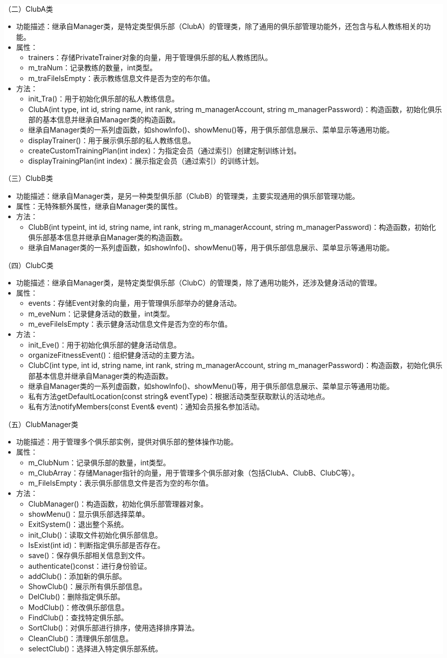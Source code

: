  （二）ClubA类
- 功能描述：继承自Manager类，是特定类型俱乐部（ClubA）的管理类，除了通用的俱乐部管理功能外，还包含与私人教练相关的功能。
- 属性：
    - trainers：存储PrivateTrainer对象的向量，用于管理俱乐部的私人教练团队。
    - m_traNum：记录教练的数量，int类型。
    - m_traFileIsEmpty：表示教练信息文件是否为空的布尔值。
- 方法：
    - init_Tra()：用于初始化俱乐部的私人教练信息。
    - ClubA(int type, int id, string name, int rank, string m_managerAccount, string m_managerPassword)：构造函数，初始化俱乐部的基本信息并继承自Manager类的构造函数。
    - 继承自Manager类的一系列虚函数，如showInfo()、showMenu()等，用于俱乐部信息展示、菜单显示等通用功能。
    - displayTrainer()：用于展示俱乐部的私人教练信息。
    - createCustomTrainingPlan(int index)：为指定会员（通过索引）创建定制训练计划。
    - displayTrainingPlan(int index)：展示指定会员（通过索引）的训练计划。

 （三）ClubB类
- 功能描述：继承自Manager类，是另一种类型俱乐部（ClubB）的管理类，主要实现通用的俱乐部管理功能。
- 属性：无特殊额外属性，继承自Manager类的属性。
- 方法：
    - ClubB(int typeint, int id, string name, int rank, string m_managerAccount, string m_managerPassword)：构造函数，初始化俱乐部基本信息并继承自Manager类的构造函数。
    - 继承自Manager类的一系列虚函数，如showInfo()、showMenu()等，用于俱乐部信息展示、菜单显示等通用功能。

 （四）ClubC类
- 功能描述：继承自Manager类，是特定类型俱乐部（ClubC）的管理类，除了通用功能外，还涉及健身活动的管理。
- 属性：
    - events：存储Event对象的向量，用于管理俱乐部举办的健身活动。
    - m_eveNum：记录健身活动的数量，int类型。
    - m_eveFileIsEmpty：表示健身活动信息文件是否为空的布尔值。
- 方法：
    - init_Eve()：用于初始化俱乐部的健身活动信息。
    - organizeFitnessEvent()：组织健身活动的主要方法。
    - ClubC(int type, int id, string name, int rank, string m_managerAccount, string m_managerPassword)：构造函数，初始化俱乐部基本信息并继承自Manager类的构造函数。
    - 继承自Manager类的一系列虚函数，如showInfo()、showMenu()等，用于俱乐部信息展示、菜单显示等通用功能。
    - 私有方法getDefaultLocation(const string& eventType)：根据活动类型获取默认的活动地点。
    - 私有方法notifyMembers(const Event& event)：通知会员报名参加活动。

 （五）ClubManager类
- 功能描述：用于管理多个俱乐部实例，提供对俱乐部的整体操作功能。
- 属性：
    - m_ClubNum：记录俱乐部的数量，int类型。
    - m_ClubArray：存储Manager指针的向量，用于管理多个俱乐部对象（包括ClubA、ClubB、ClubC等）。
    - m_FileIsEmpty：表示俱乐部信息文件是否为空的布尔值。
- 方法：
    - ClubManager()：构造函数，初始化俱乐部管理器对象。
    - showMenu()：显示俱乐部选择菜单。
    - ExitSystem()：退出整个系统。
    - init_Club()：读取文件初始化俱乐部信息。
    - IsExist(int id)：判断指定俱乐部是否存在。
    - save()：保存俱乐部相关信息到文件。
    - authenticate()const：进行身份验证。
    - addClub()：添加新的俱乐部。
    - ShowClub()：展示所有俱乐部信息。
    - DelClub()：删除指定俱乐部。
    - ModClub()：修改俱乐部信息。
    - FindClub()：查找特定俱乐部。
    - SortClub()：对俱乐部进行排序，使用选择排序算法。
    - CleanClub()：清理俱乐部信息。
    - selectClub()：选择进入特定俱乐部系统。
